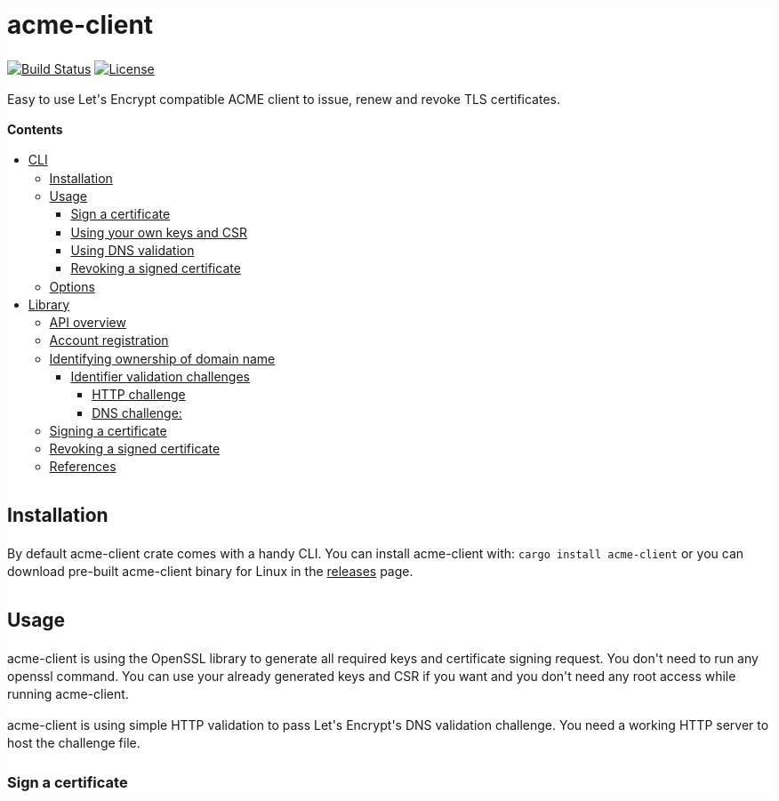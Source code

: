 # acme-client

[![Build Status](https://secure.travis-ci.org/onur/acme-client.svg?branch=master)](https://travis-ci.org/cyclopunk/acme-client)
[![License](https://img.shields.io/badge/license-MIT-blue.svg)](https://raw.githubusercontent.com/cyclopunk/acme-client/master/LICENSE)

Easy to use Let's Encrypt compatible ACME client to issue, renew and
revoke TLS certificates.

**Contents**

   * [CLI](#cli)
      * [Installation](#installation)
      * [Usage](#usage)
         * [Sign a certificate](#sign-a-certificate)
         * [Using your own keys and CSR](#using-your-own-keys-and-csr)
         * [Using DNS validation](#using-dns-validation)
         * [Revoking a signed certificate](#revoking-a-signed-certificate)
      * [Options](#options)
   * [Library](#library)
      * [API overview](#api-overview)
      * [Account registration](#account-registration)
      * [Identifying ownership of domain name](#identifying-ownership-of-domain-name)
         * [Identifier validation challenges](#identifier-validation-challenges)
            * [HTTP challenge](#http-challenge)
            * [DNS challenge:](#dns-challenge)
      * [Signing a certificate](#signing-a-certificate)
      * [Revoking a signed certificate](#revoking-a-signed-certificate-1)
      * [References](#references)


## Installation

By default acme-client crate comes with a handy CLI.
You can install acme-client with: `cargo install acme-client` or you can
download pre-built acme-client binary for Linux in the
[releases](https://github.com/onur/acme-client/releases) page.


## Usage

acme-client is using the OpenSSL library to generate all required keys
and certificate signing request. You don't need to run any openssl command.
You can use your already generated keys and CSR if you want and you don't need
any root access while running acme-client.

acme-client is using simple HTTP validation to pass Let's Encrypt's DNS
validation challenge. You need a working HTTP server to host the challenge file.


### Sign a certificate
